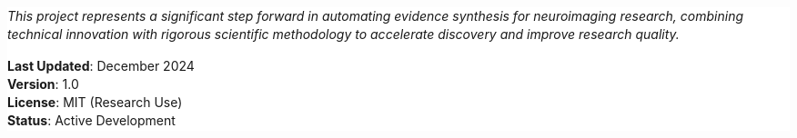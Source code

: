 *This project represents a significant step forward in automating evidence synthesis for neuroimaging research, combining technical innovation with rigorous scientific methodology to accelerate discovery and improve research quality.*

**Last Updated**: December 2024  
**Version**: 1.0  
**License**: MIT (Research Use)  
**Status**: Active Development